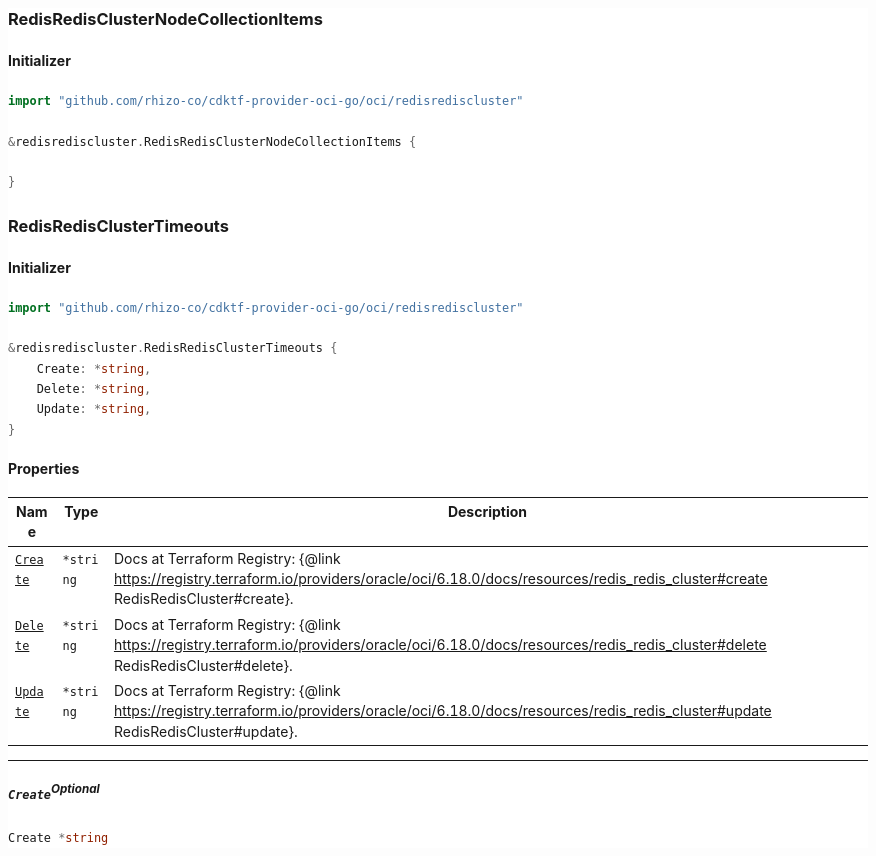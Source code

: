 
### RedisRedisClusterNodeCollectionItems <a name="RedisRedisClusterNodeCollectionItems" id="rhizo-co-terraform-provider-oci.redisRedisCluster.RedisRedisClusterNodeCollectionItems"></a>

#### Initializer <a name="Initializer" id="rhizo-co-terraform-provider-oci.redisRedisCluster.RedisRedisClusterNodeCollectionItems.Initializer"></a>

```go
import "github.com/rhizo-co/cdktf-provider-oci-go/oci/redisrediscluster"

&redisrediscluster.RedisRedisClusterNodeCollectionItems {

}
```


### RedisRedisClusterTimeouts <a name="RedisRedisClusterTimeouts" id="rhizo-co-terraform-provider-oci.redisRedisCluster.RedisRedisClusterTimeouts"></a>

#### Initializer <a name="Initializer" id="rhizo-co-terraform-provider-oci.redisRedisCluster.RedisRedisClusterTimeouts.Initializer"></a>

```go
import "github.com/rhizo-co/cdktf-provider-oci-go/oci/redisrediscluster"

&redisrediscluster.RedisRedisClusterTimeouts {
	Create: *string,
	Delete: *string,
	Update: *string,
}
```

#### Properties <a name="Properties" id="Properties"></a>

| **Name** | **Type** | **Description** |
| --- | --- | --- |
| <code><a href="#rhizo-co-terraform-provider-oci.redisRedisCluster.RedisRedisClusterTimeouts.property.create">Create</a></code> | <code>*string</code> | Docs at Terraform Registry: {@link https://registry.terraform.io/providers/oracle/oci/6.18.0/docs/resources/redis_redis_cluster#create RedisRedisCluster#create}. |
| <code><a href="#rhizo-co-terraform-provider-oci.redisRedisCluster.RedisRedisClusterTimeouts.property.delete">Delete</a></code> | <code>*string</code> | Docs at Terraform Registry: {@link https://registry.terraform.io/providers/oracle/oci/6.18.0/docs/resources/redis_redis_cluster#delete RedisRedisCluster#delete}. |
| <code><a href="#rhizo-co-terraform-provider-oci.redisRedisCluster.RedisRedisClusterTimeouts.property.update">Update</a></code> | <code>*string</code> | Docs at Terraform Registry: {@link https://registry.terraform.io/providers/oracle/oci/6.18.0/docs/resources/redis_redis_cluster#update RedisRedisCluster#update}. |

---

##### `Create`<sup>Optional</sup> <a name="Create" id="rhizo-co-terraform-provider-oci.redisRedisCluster.RedisRedisClusterTimeouts.property.create"></a>

```go
Create *string
```
